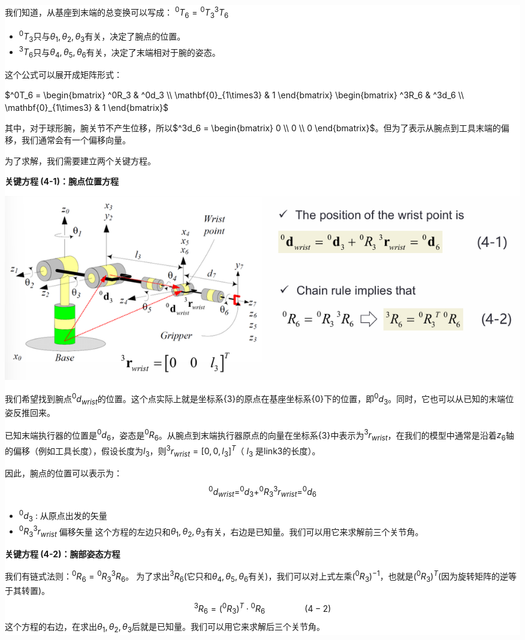 我们知道，从基座到末端的总变换可以写成：
$^0T_6 = {}^0T_3 {}^3T_6$

*  $^0T_3$只与$\theta_1, \theta_2, \theta_3$有关，决定了腕点的位置。
*  $^3T_6$只与$\theta_4, \theta_5, \theta_6$有关，决定了末端相对于腕的姿态。

这个公式可以展开成矩阵形式：

$^0T_6 = \begin{bmatrix} ^0R_3 & ^0d_3 \\ \mathbf{0}_{1\times3} & 1 \end{bmatrix} \begin{bmatrix} ^3R_6 & ^3d_6 \\ \mathbf{0}_{1\times3} & 1 \end{bmatrix}$

其中，对于球形腕，腕关节不产生位移，所以$^3d_6 = \begin{bmatrix} 0 \\ 0 \\ 0 \end{bmatrix}$。但为了表示从腕点到工具末端的偏移，我们通常会有一个偏移向量。

为了求解，我们需要建立两个关键方程。

**关键方程 (4-1)：腕点位置方程**

![|575](Pasted%20image%2020251019135440.png)

我们希望找到腕点$^0d_{wrist}$的位置。这个点实际上就是坐标系{3}的原点在基座坐标系{0}下的位置，即$^0d_3$。同时，它也可以从已知的末端位姿反推回来。

已知末端执行器的位置是$^0d_6$，姿态是$^0R_6$。从腕点到末端执行器原点的向量在坐标系{3}中表示为$^3r_{wrist}$，在我们的模型中通常是沿着$z_6$轴的偏移（例如工具长度），假设长度为$l_3$，则$^3r_{wrist} = [0, 0, l_3]^T$（ $l_3$ 是link3的长度）。

因此，腕点的位置可以表示为：
$$
^0d_{wrist} = ^0d_3 + ^0R_3 {}^3r_{wrist} = ^0d_6
$$

- $^0d_3$ : 从原点出发的矢量
- $^0R_3 {}^3r_{wrist}$ 偏移矢量
这个方程的左边只和$\theta_1, \theta_2, \theta_3$有关，右边是已知量。我们可以用它来求解前三个关节角。

**关键方程 (4-2)：腕部姿态方程**

我们有链式法则：$^0R_6 = {}^0R_3 {}^3R_6$。
为了求出$^3R_6$(它只和$\theta_4, \theta_5, \theta_6$有关)，我们可以对上式左乘$(^0R_3)^{-1}$，也就是$(^0R_3)^T$(因为旋转矩阵的逆等于其转置)。
$$
^3R_6 = (^0R_3)^T\cdot {}^0 R_6         \quad \quad\quad\quad(4-2)
$$
这个方程的右边，在求出$\theta_1, \theta_2, \theta_3$后就是已知量。我们可以用它来求解后三个关节角。
